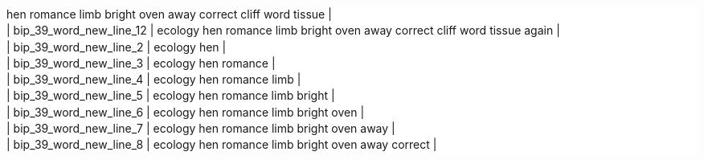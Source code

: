 hen
romance
limb
bright
oven
away
correct
cliff
word
tissue |  
| bip_39_word_new_line_12 | ecology
hen
romance
limb
bright
oven
away
correct
cliff
word
tissue
again |  
| bip_39_word_new_line_2 | ecology
hen |  
| bip_39_word_new_line_3 | ecology
hen
romance |  
| bip_39_word_new_line_4 | ecology
hen
romance
limb |  
| bip_39_word_new_line_5 | ecology
hen
romance
limb
bright |  
| bip_39_word_new_line_6 | ecology
hen
romance
limb
bright
oven |  
| bip_39_word_new_line_7 | ecology
hen
romance
limb
bright
oven
away |  
| bip_39_word_new_line_8 | ecology
hen
romance
limb
bright
oven
away
correct |  